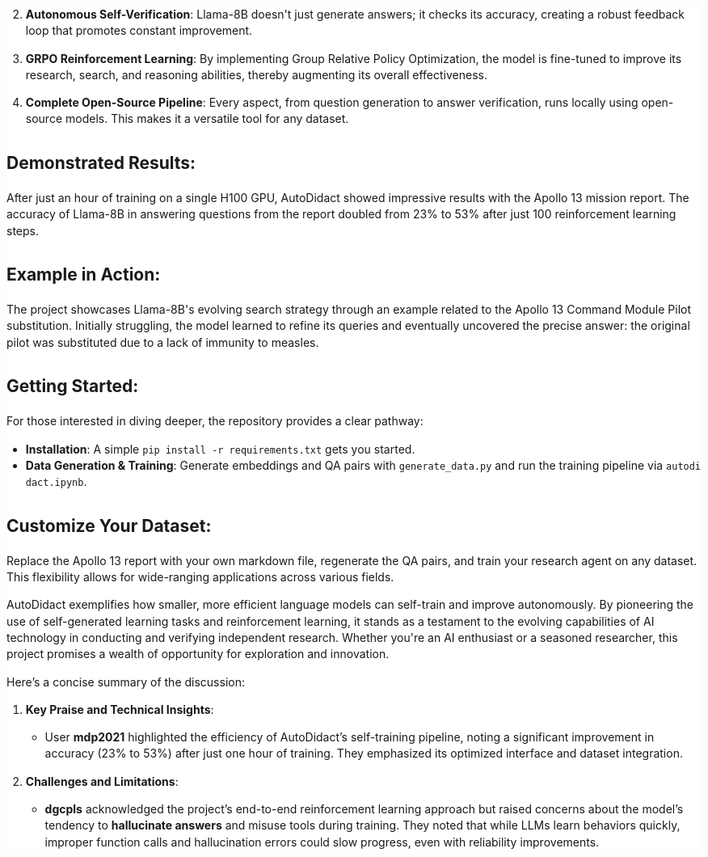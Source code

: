 2. **Autonomous Self-Verification**: Llama-8B doesn't just generate answers; it checks its accuracy, creating a robust feedback loop that promotes constant improvement.

3. **GRPO Reinforcement Learning**: By implementing Group Relative Policy Optimization, the model is fine-tuned to improve its research, search, and reasoning abilities, thereby augmenting its overall effectiveness.

4. **Complete Open-Source Pipeline**: Every aspect, from question generation to answer verification, runs locally using open-source models. This makes it a versatile tool for any dataset.

## Demonstrated Results:

After just an hour of training on a single H100 GPU, AutoDidact showed impressive results with the Apollo 13 mission report. The accuracy of Llama-8B in answering questions from the report doubled from 23% to 53% after just 100 reinforcement learning steps.

## Example in Action:

The project showcases Llama-8B's evolving search strategy through an example related to the Apollo 13 Command Module Pilot substitution. Initially struggling, the model learned to refine its queries and eventually uncovered the precise answer: the original pilot was substituted due to a lack of immunity to measles.

## Getting Started:

For those interested in diving deeper, the repository provides a clear pathway:

- **Installation**: A simple `pip install -r requirements.txt` gets you started.
- **Data Generation & Training**: Generate embeddings and QA pairs with `generate_data.py` and run the training pipeline via `autodidact.ipynb`.

## Customize Your Dataset:

Replace the Apollo 13 report with your own markdown file, regenerate the QA pairs, and train your research agent on any dataset. This flexibility allows for wide-ranging applications across various fields.

AutoDidact exemplifies how smaller, more efficient language models can self-train and improve autonomously. By pioneering the use of self-generated learning tasks and reinforcement learning, it stands as a testament to the evolving capabilities of AI technology in conducting and verifying independent research. Whether you're an AI enthusiast or a seasoned researcher, this project promises a wealth of opportunity for exploration and innovation.

Here’s a concise summary of the discussion:

1. **Key Praise and Technical Insights**:  
   - User **mdp2021** highlighted the efficiency of AutoDidact’s self-training pipeline, noting a significant improvement in accuracy (23% to 53%) after just one hour of training. They emphasized its optimized interface and dataset integration.  

2. **Challenges and Limitations**:  
   - **dgcpls** acknowledged the project’s end-to-end reinforcement learning approach but raised concerns about the model’s tendency to **hallucinate answers** and misuse tools during training. They noted that while LLMs learn behaviors quickly, improper function calls and hallucination errors could slow progress, even with reliability improvements.  

